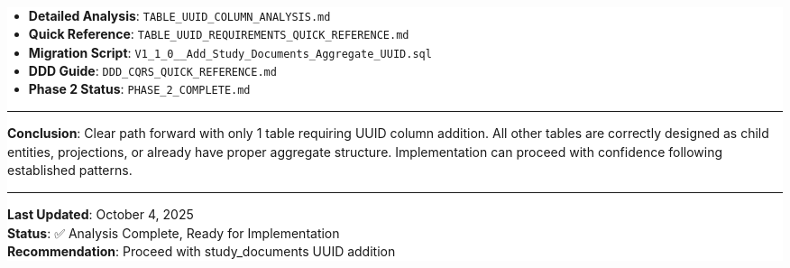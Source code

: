- **Detailed Analysis**: `TABLE_UUID_COLUMN_ANALYSIS.md`
- **Quick Reference**: `TABLE_UUID_REQUIREMENTS_QUICK_REFERENCE.md`
- **Migration Script**: `V1_1_0__Add_Study_Documents_Aggregate_UUID.sql`
- **DDD Guide**: `DDD_CQRS_QUICK_REFERENCE.md`
- **Phase 2 Status**: `PHASE_2_COMPLETE.md`

---

**Conclusion**: Clear path forward with only 1 table requiring UUID column addition. All other tables are correctly designed as child entities, projections, or already have proper aggregate structure. Implementation can proceed with confidence following established patterns.

---

**Last Updated**: October 4, 2025  
**Status**: ✅ Analysis Complete, Ready for Implementation  
**Recommendation**: Proceed with study_documents UUID addition

